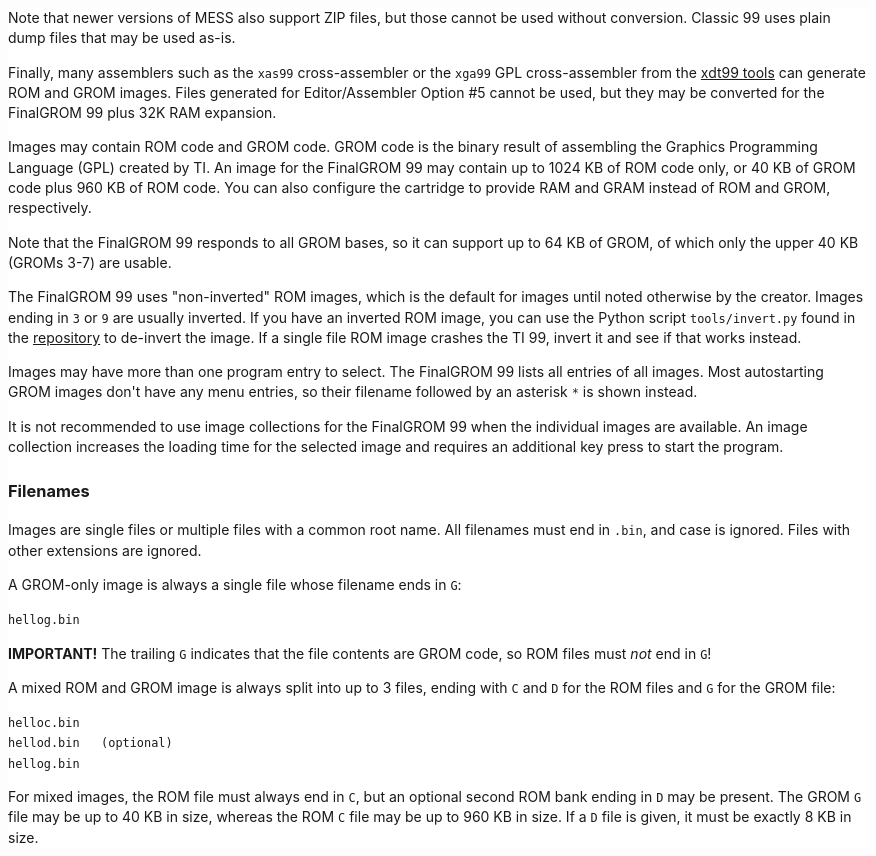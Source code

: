Note that newer versions of MESS also support ZIP files, but those cannot be
used without conversion.  Classic 99 uses plain dump files that may be used
as-is.

Finally, many assemblers such as the `xas99` cross-assembler or the `xga99`
GPL cross-assembler from the [xdt99 tools][4] can generate ROM and GROM
images.  Files generated for Editor/Assembler Option #5 cannot be used, but
they may be converted for the FinalGROM 99 plus 32K RAM expansion.

Images may contain ROM code and GROM code.  GROM code is the binary result
of assembling the Graphics Programming Language (GPL) created by TI.  An
image for the FinalGROM 99 may contain up to 1024 KB of ROM code only, or 40
KB of GROM code plus 960 KB of ROM code.  You can also configure the
cartridge to provide RAM and GRAM instead of ROM and GROM, respectively.

Note that the FinalGROM 99 responds to all GROM bases, so it can support up
to 64 KB of GROM, of which only the upper 40 KB (GROMs 3-7) are usable.

The FinalGROM 99 uses "non-inverted" ROM images, which is the default for
images until noted otherwise by the creator.  Images ending in `3` or `9`
are usually inverted.  If you have an inverted ROM image, you can use the
Python script `tools/invert.py` found in the [repository][2] to de-invert
the image.  If a single file ROM image crashes the TI 99, invert it and see
if that works instead.

Images may have more than one program entry to select.  The FinalGROM 99
lists all entries of all images.  Most autostarting GROM images don't have
any menu entries, so their filename followed by an asterisk `*` is shown
instead.

It is not recommended to use image collections for the FinalGROM 99 when the
individual images are available.  An image collection increases the loading
time for the selected image and requires an additional key press to start
the program.


### Filenames

Images are single files or multiple files with a common root name.  All
filenames must end in `.bin`, and case is ignored.  Files with other
extensions are ignored.

A GROM-only image is always a single file whose filename ends in `G`:

    hellog.bin

**IMPORTANT!** The trailing `G` indicates that the file contents are GROM
code, so ROM files must *not* end in `G`!

A mixed ROM and GROM image is always split into up to 3 files, ending with
`C` and `D` for the ROM files and `G` for the GROM file:

    helloc.bin
    hellod.bin   (optional)
    hellog.bin

For mixed images, the ROM file must always end in `C`, but an optional
second ROM bank ending in `D` may be present.  The GROM `G` file may be up
to 40 KB in size, whereas the ROM `C` file may be up to 960 KB in size.  If
a `D` file is given, it must be exactly 8 KB in size.


[1]: https://endlos99.github.io/finalgrom99
[2]: https://github.com/endlos99/finalgrom99
[3]: https://endlos99.github.io/flashrom99
[4]: https://endlos99.github.io/xdt99
[5]: http://www.ohwr.org/projects/cernohl/wiki
[6]: http://www.gnu.org/licenses/gpl.html
[7]: http://kicad-pcb.org
[8]: http://elm-chan.org/fsw/ff/00index_p.html
[9]: http://www.xilinx.com/support/documentation/application_notes/xapp058.pdf
[10]: http://atariage.com/forums/topic/260917-the-finalgrom-99
[11]: http://atariage.com/forums/topic/260420-fs-3d-printed-cases-for-ti
[12]: https://www.thingiverse.com/thing:2458688